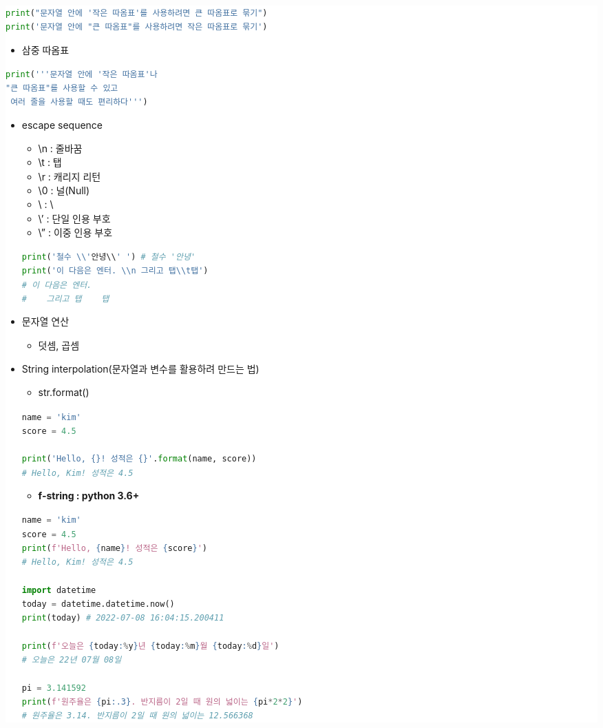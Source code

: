 ```python
print("문자열 안에 '작은 따옴표'를 사용하려면 큰 따옴표로 묶기")
print('문자열 안에 "큰 따옴표"를 사용하려면 작은 따옴표로 묶기')
```

- 삼중 따옴표

```python
print('''문자열 안에 '작은 따옴표'나 
"큰 따옴표"를 사용할 수 있고
 여러 줄을 사용할 때도 편리하다''')
```

- escape sequence
  
  - \n : 줄바꿈
  - \t : 탭
  - \r : 캐리지 리턴
  - \0 : 널(Null)
  - \\ : \
  - \’ : 단일 인용 부호
  - \” : 이중 인용 부호
  
  ```python
  print('철수 \\'안녕\\' ') # 철수 '안녕'
  print('이 다음은 엔터. \\n 그리고 탭\\t탭')
  # 이 다음은 엔터.
  #    그리고 탭    탭
  ```

- 문자열 연산
  
  - 덧셈, 곱셈

- String interpolation(문자열과 변수를 활용하려 만드는 법)
  
  - str.format()
  
  ```python
  name = 'kim'
  score = 4.5
  
  print('Hello, {}! 성적은 {}'.format(name, score))
  # Hello, Kim! 성적은 4.5
  ```
  
  - **f-string : python 3.6+**
  
  ```python
  name = 'kim'
  score = 4.5
  print(f'Hello, {name}! 성적은 {score}')
  # Hello, Kim! 성적은 4.5
  
  import datetime
  today = datetime.datetime.now()
  print(today) # 2022-07-08 16:04:15.200411
  
  print(f'오늘은 {today:%y}년 {today:%m}월 {today:%d}일')
  # 오늘은 22년 07월 08일
  
  pi = 3.141592
  print(f'원주율은 {pi:.3}. 반지름이 2일 때 원의 넓이는 {pi*2*2}')
  # 원주율은 3.14. 반지름이 2일 때 원의 넓이는 12.566368
  ```
